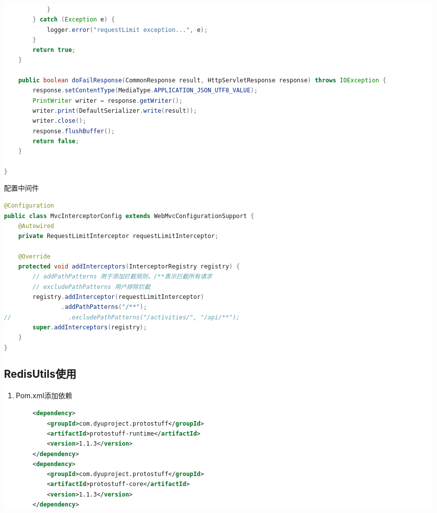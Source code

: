 ```java
            }
        } catch (Exception e) {
            logger.error("requestLimit exception...", e);
        }
        return true;
    }

    public boolean doFailResponse(CommonResponse result, HttpServletResponse response) throws IOException {
        response.setContentType(MediaType.APPLICATION_JSON_UTF8_VALUE);
        PrintWriter writer = response.getWriter();
        writer.print(DefaultSerializer.write(result));
        writer.close();
        response.flushBuffer();
        return false;
    }

}
```

配置中间件

```java
@Configuration
public class MvcInterceptorConfig extends WebMvcConfigurationSupport {
    @Autowired
    private RequestLimitInterceptor requestLimitInterceptor;

    @Override
    protected void addInterceptors(InterceptorRegistry registry) {
        // addPathPatterns 用于添加拦截规则，/**表示拦截所有请求
        // excludePathPatterns 用户排除拦截
        registry.addInterceptor(requestLimitInterceptor)
                .addPathPatterns("/**");
//                .excludePathPatterns("/activities/", "/api/**");
        super.addInterceptors(registry);
    }
}
```

## RedisUtils使用

1. Pom.xml添加依赖

```xml
        <dependency>
            <groupId>com.dyuproject.protostuff</groupId>
            <artifactId>protostuff-runtime</artifactId>
            <version>1.1.3</version>
        </dependency>
        <dependency>
            <groupId>com.dyuproject.protostuff</groupId>
            <artifactId>protostuff-core</artifactId>
            <version>1.1.3</version>
        </dependency>
```
